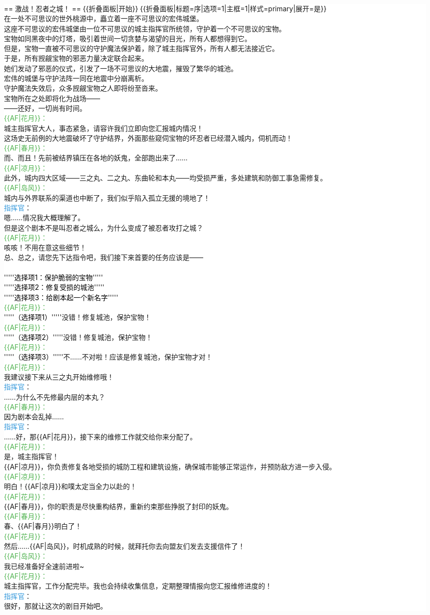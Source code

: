 == 激战！忍者之城！ ==
{{折叠面板|开始}}
{{折叠面板|标题=序|选项=1|主框=1|样式=primary|展开=是}}
<br>
在一处不可思议的世外桃源中，矗立着一座不可思议的宏伟城堡。<br>
这座不可思议的宏伟城堡由一位不可思议的城主指挥官所统领，守护着一个不可思议的宝物。<br>
宝物如同黑夜中的灯塔，吸引着世间一切贪婪与渴望的目光，所有人都想得到它。<br>
但是，宝物一直被不可思议的守护魔法保护着，除了城主指挥官外，所有人都无法接近它。<br>
于是，所有觊觎宝物的邪恶力量决定联合起来。<br>
她们发动了邪恶的仪式，引发了一场不可思议的大地震，摧毁了繁华的城池。<br>
宏伟的城堡与守护法阵一同在地震中分崩离析。<br>
守护魔法失效后，众多觊觎宝物之人即将纷至沓来。<br>
宝物所在之处即将化为战场——<br>
——还好，一切尚有时间。<br>
<span style="color:#4eb24e;">{{AF|花月}}：</span><br>
城主指挥官大人，事态紧急，请容许我们立即向您汇报城内情况！<br>
这场史无前例的大地震破坏了守护结界，外面那些窥伺宝物的坏忍者已经潜入城内，伺机而动！<br>
<span style="color:#4eb24e;">{{AF|春月}}：</span><br>
而、而且！先前被结界镇压在各地的妖鬼，全部跑出来了……<br>
<span style="color:#4eb24e;">{{AF|凉月}}：</span><br>
此外，城内四大区域——三之丸、二之丸、东曲轮和本丸——均受损严重，多处建筑和防御工事急需修复。<br>
<span style="color:#4eb24e;">{{AF|岛风}}：</span><br>
城内与外界联系的渠道也中断了，我们似乎陷入孤立无援的境地了！<br>
<span style="color:#3498DB;" class="shikikanname">指挥官</span>：<br>
嗯……情况我大概理解了。<br>
但是这个剧本不是叫忍者之城么，为什么变成了被忍者攻打之城？<br>
<span style="color:#4eb24e;">{{AF|花月}}：</span><br>
咳咳！不用在意这些细节！<br>
总、总之，请您先下达指令吧，我们接下来首要的任务应该是——<br>
<br>
'''''<span style="color:black;">选择项1：保护脆弱的宝物</span>'''''<br>
'''''<span style="color:black;">选择项2：修复受损的城池</span>'''''<br>
'''''<span style="color:black;">选择项3：给剧本起一个新名字</span>'''''<br>
<span style="color:#4eb24e;">{{AF|花月}}：</span><br>
'''''<span style="color:black;">（选择项1）</span>'''''没错！修复城池，保护宝物！<br>
<span style="color:#4eb24e;">{{AF|花月}}：</span><br>
'''''<span style="color:black;">（选择项2）</span>'''''没错！修复城池，保护宝物！<br>
<span style="color:#4eb24e;">{{AF|花月}}：</span><br>
'''''<span style="color:black;">（选择项3）</span>'''''不……不对啦！应该是修复城池，保护宝物才对！<br>
<span style="color:#4eb24e;">{{AF|花月}}：</span><br>
我建议接下来从三之丸开始维修哦！<br>
<span style="color:#3498DB;" class="shikikanname">指挥官</span>：<br>
……为什么不先修最内层的本丸？<br>
<span style="color:#4eb24e;">{{AF|春月}}：</span><br>
因为剧本会乱掉……<br>
<span style="color:#3498DB;" class="shikikanname">指挥官</span>：<br>
……好，那{{AF|花月}}，接下来的维修工作就交给你来分配了。<br>
<span style="color:#4eb24e;">{{AF|花月}}：</span><br>
是，城主指挥官！<br>
{{AF|凉月}}，你负责修复各地受损的城防工程和建筑设施，确保城市能够正常运作，并预防敌方进一步入侵。<br>
<span style="color:#4eb24e;">{{AF|凉月}}：</span><br>
明白！{{AF|凉月}}和噗太定当全力以赴的！<br>
<span style="color:#4eb24e;">{{AF|花月}}：</span><br>
{{AF|春月}}，你的职责是尽快重构结界，重新约束那些挣脱了封印的妖鬼。<br>
<span style="color:#4eb24e;">{{AF|春月}}：</span><br>
春、{{AF|春月}}明白了！<br>
<span style="color:#4eb24e;">{{AF|花月}}：</span><br>
然后……{{AF|岛风}}，时机成熟的时候，就拜托你去向盟友们发去支援信件了！<br>
<span style="color:#4eb24e;">{{AF|岛风}}：</span><br>
我已经准备好全速前进啦~<br>
<span style="color:#4eb24e;">{{AF|花月}}：</span><br>
城主指挥官，工作分配完毕。我也会持续收集信息，定期整理情报向您汇报维修进度的！<br>
<span style="color:#3498DB;" class="shikikanname">指挥官</span>：<br>
很好，那就让这次的剧目开始吧。<br>